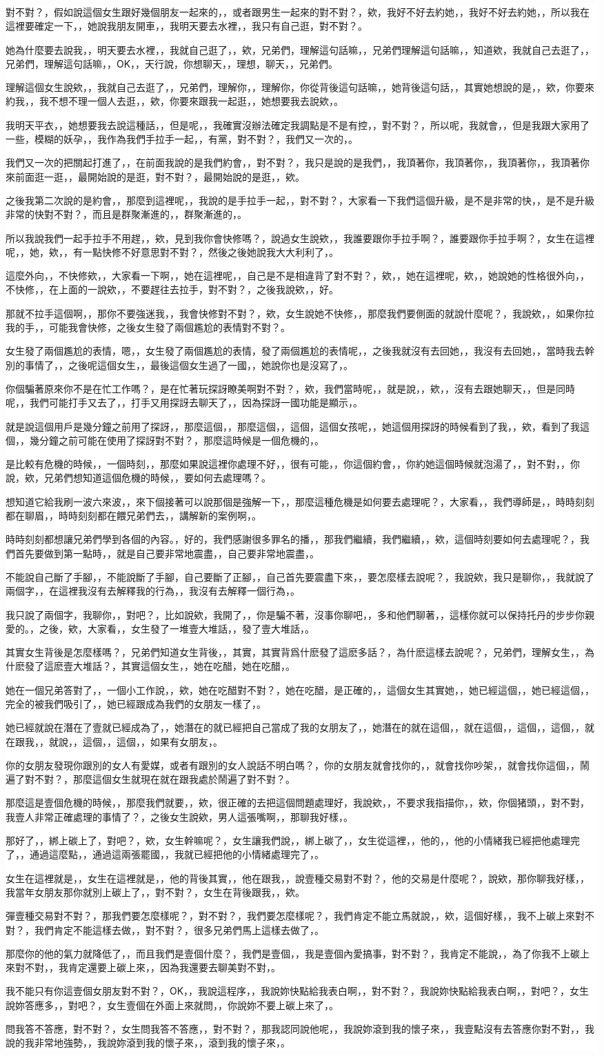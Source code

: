 對不對？，假如說這個女生跟好幾個朋友一起來的，，或者跟男生一起來的對不對？，欸，我好不好去約她，，我好不好去約她，，所以我在這裡要確定一下，，她說我朋友開車，，我明天要去水裡，，我只有自己逛，對不對？。

她為什麼要去說我，，明天要去水裡，，我就自己逛了，，欸，兄弟們，理解這句話嘛，，兄弟們理解這句話嘛，，知道欸，我就自己去逛了，，兄弟們，理解這句話嘛，，OK，，天行說，你想聊天，，理想，聊天，，兄弟們。

理解這個女生說欸，，我就自己去逛了，，兄弟們，理解你，，理解你，你從背後這句話嘛，，她背後這句話，，其實她想說的是，，欸，你要來約我，，我不想不理一個人去逛，，欸，你要來跟我一起逛，，她想要我去說欸，。

我明天平衣，，她想要我去說這種話，，但是呢，，我確實沒辦法確定我調點是不是有控，，對不對？，所以呢，我就會，，但是我跟大家用了一些，模糊的妖孕，，我作為我們手拉手一起，，有黨，對不對？，我們又一次的，。

我們又一次的把關起打進了，，在前面我說的是我們約會，，對不對？，我只是說的是我們，，我頂著你，我頂著你，，我頂著你，，我頂著你來前面逛一逛，，最開始說的是逛，對不對？，最開始說的是逛，，欸。

之後我第二次說的是約會，，那麼到這裡呢，，我說的是手拉手一起，，對不對？，大家看一下我們這個升級，是不是非常的快，，是不是升級非常的快對不對？，而且是群聚漸進的，，群聚漸進的，。

所以我說我們一起手拉手不用趕，，欸，見到我你會快修嗎？，說過女生說欸，，我誰要跟你手拉手啊？，誰要跟你手拉手啊？，女生在這裡呢，，她，欸，，有一點快修不好意思對不對？，然後之後她說我大大利利了，。

這麼外向，，不快修欸，，大家看一下啊，，她在這裡呢，，自己是不是相違背了對不對？，欸，，她在這裡呢，欸，，她說她的性格很外向，，不快修，，在上面的一說欸，，不要趕往去拉手，對不對？，之後我說欸，，好。

那就不拉手這個啊，，那你不要強迷我，，我會快修對不對？，欸，女生說她不快修，，那麼我們要側面的就說什麼呢？，我說欸，，如果你拉我的手，，可能我會快修，之後女生發了兩個尷尬的表情對不對？。

女生發了兩個尷尬的表情，嗯，，女生發了兩個尷尬的表情，發了兩個尷尬的表情呢，，之後我就沒有去回她，，我沒有去回她，，當時我去幹別的事情了，，之後呢這個女生，，最後這個女生過了一國，，她說你也是沒寫了，。

你個騙著原來你不是在忙工作嗎？，是在忙著玩探訝瞭美啊對不對？，欸，我們當時呢，，就是說，，欸，，沒有去跟她聊天，，但是同時呢，，我們可能打手又去了，，打手又用探訝去聊天了，，因為探訝一國功能是顯示，。

就是說這個用戶是幾分鐘之前用了探訝，，那麼這個，，那麼這個，，這個，這個女孩呢，，她這個用探訝的時候看到了我，，欸，看到了我這個，，幾分鐘之前可能在使用了探訝對不對？，那麼這時候是一個危機的，。

是比較有危機的時候，，一個時刻，，那麼如果說這裡你處理不好，，很有可能，，你這個約會，，你約她這個時候就泡湯了，，對不對，，你說，欸，兄弟們想知道這個危機的時候，，要如何去處理嗎？。

想知道它給我刷一波六來波，，來下個接著可以說那個是強解一下，，那麼這種危機是如何要去處理呢？，大家看，，我們導師是，，時時刻刻都在聊眉，，時時刻刻都在餵兄弟們去，，講解新的案例啊，。

時時刻刻都想讓兄弟們學到各個的內容。，好的，我們感謝很多罪名的播，，那我們繼續，我們繼續，，欸，這個時刻要如何去處理呢？，我們首先要做到第一點時，，就是自己要非常地震盡，，自己要非常地震盡，。

不能說自己斷了手腳，，不能說斷了手腳，自己要斷了正腳，，自己首先要震盡下來，，要怎麼樣去說呢？，我說欸，我只是聊你，，我就說了兩個字，，在這裡我沒有去解釋我的行為，，我沒有去解釋一個行為，。

我只說了兩個字，我聊你，，對吧？，比如說欸，我開了，，你是騙不著，沒事你聊吧，，多和他們聊著，，這樣你就可以保持托丹的步步你親愛的。，之後，欸，大家看，，女生發了一堆壹大堆話，，發了壹大堆話，。

其實女生背後是怎麼樣嗎？，兄弟們知道女生背後，，其實，其實背爲什麽發了這麽多話？，為什麽這樣去說呢？，兄弟們，理解女生，，為什麽發了這麽壹大堆話？，其實這個女生，，她在吃醋，她在吃醋，。

她在一個兄弟答對了，，一個小工作說，，欸，她在吃醋對不對？，她在吃醋，是正確的，，這個女生其實她，，她已經這個，，她已經這個，，完全的被我們吸引了，，她已經跟成為我們的女朋友一樣了，。

她已經就說在潛在了壹就已經成為了，，她潛在的就已經把自己當成了我的女朋友了，，她潛在的就在這個，，就在這個，，這個，，這個，，就在跟我，，就說，，這個，，這個，，如果有女朋友，。

你的女朋友發現你跟別的女人有愛媒，或者有跟別的女人說話不明白嗎？，你的女朋友就會找你的，，就會找你吵架，，就會找你這個，，鬧遍了對不對？，那麼這個女生就現在就在跟我處於鬧遍了對不對？。

那麼這是壹個危機的時候，，那麼我們就要，，欸，很正確的去把這個問題處理好，我說欸，，不要求我指描你，，欸，你個猪頭，，對不對，我壹人非常正確處理的事情了？，之後女生說欸，男人這張嘴啊，，那聊我好樣，。

那好了，，綁上碳上了，對吧？，欸，女生幹嘛呢？，女生讓我們說，，綁上碳了，，女生從這裡，，他的，，他的小情緒我已經把他處理完了，，通過這麼點，，通過這兩張罷國，，我就已經把他的小情緒處理完了，。

女生在這裡就是，，女生在這裡就是，，他的背後其實，，他在跟我，，說壹種交易對不對？，他的交易是什麼呢？，說欸，那你聊我好樣，，我當年女朋友那你就別上碳上了，，對不對？，女生在背後跟我，，欸。

彈壹種交易對不對？，那我們要怎麼樣呢？，對不對？，我們要怎麼樣呢？，我們肯定不能立馬就說，，欸，這個好樣，，我不上碳上來對不對？，我們肯定不能這樣去做，，對不對？，很多兄弟們馬上這樣去做了，。

那麼你的他的氣力就降低了，，而且我們是壹個什麼？，我們是壹個，，我是壹個內愛搞事，對不對？，我肯定不能說，，為了你我不上碳上來對不對，，我肯定還要上碳上來，，因為我還要去聊美對不對，。

我不能只有你這壹個女朋友對不對？，OK，，我說這程序，，我說妳快點給我表白啊，，對不對？，我說妳快點給我表白啊，，對吧？，女生說妳答應多，，對吧？，女生壹個在外面上來就問，，你說妳不要上碳上來了，。

問我答不答應，對不對？，女生問我答不答應，，對不對？，那我認同說他呢，，我說妳滾到我的懷子來，，我壹點沒有去答應你對不對，，我說的我非常地強勢，，我說妳滾到我的懷子來，，滾到我的懷子來，。
